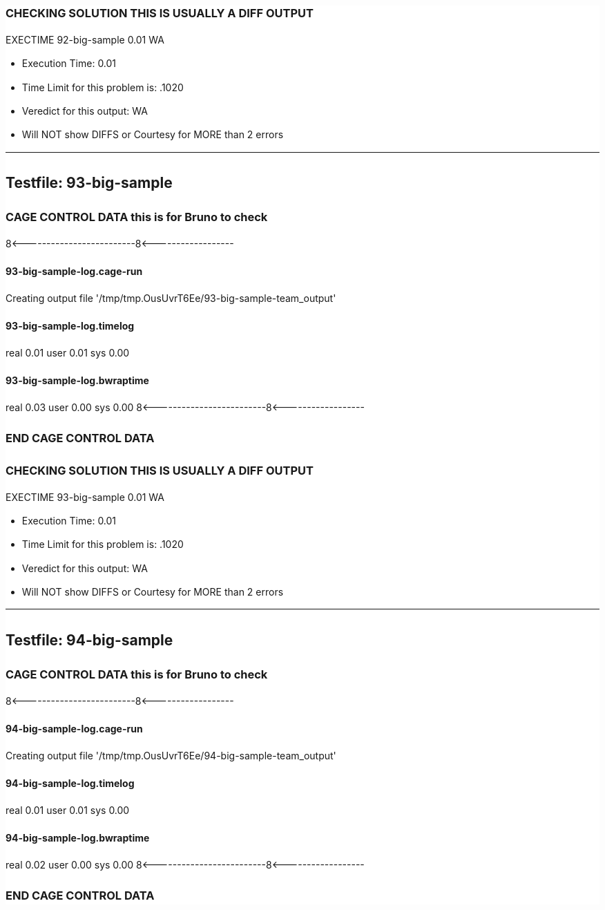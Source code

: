 
### CHECKING SOLUTION THIS IS USUALLY A DIFF OUTPUT
EXECTIME 92-big-sample 0.01 WA
 - Execution Time: 0.01
 - Time Limit for this problem is: .1020
 - Veredict for this output: WA

 - Will NOT show DIFFS or Courtesy for MORE than 2 errors

--------------------------------------------------------------------

## Testfile: 93-big-sample


### CAGE CONTROL DATA this is for Bruno to check
8<-------------------------8<------------------
#### 93-big-sample-log.cage-run
Creating output file '/tmp/tmp.OusUvrT6Ee/93-big-sample-team_output'
#### 93-big-sample-log.timelog
real 0.01
user 0.01
sys 0.00
#### 93-big-sample-log.bwraptime
real 0.03
user 0.00
sys 0.00
8<-------------------------8<------------------
### END CAGE CONTROL DATA


### CHECKING SOLUTION THIS IS USUALLY A DIFF OUTPUT
EXECTIME 93-big-sample 0.01 WA
 - Execution Time: 0.01
 - Time Limit for this problem is: .1020
 - Veredict for this output: WA

 - Will NOT show DIFFS or Courtesy for MORE than 2 errors

--------------------------------------------------------------------

## Testfile: 94-big-sample


### CAGE CONTROL DATA this is for Bruno to check
8<-------------------------8<------------------
#### 94-big-sample-log.cage-run
Creating output file '/tmp/tmp.OusUvrT6Ee/94-big-sample-team_output'
#### 94-big-sample-log.timelog
real 0.01
user 0.01
sys 0.00
#### 94-big-sample-log.bwraptime
real 0.02
user 0.00
sys 0.00
8<-------------------------8<------------------
### END CAGE CONTROL DATA
